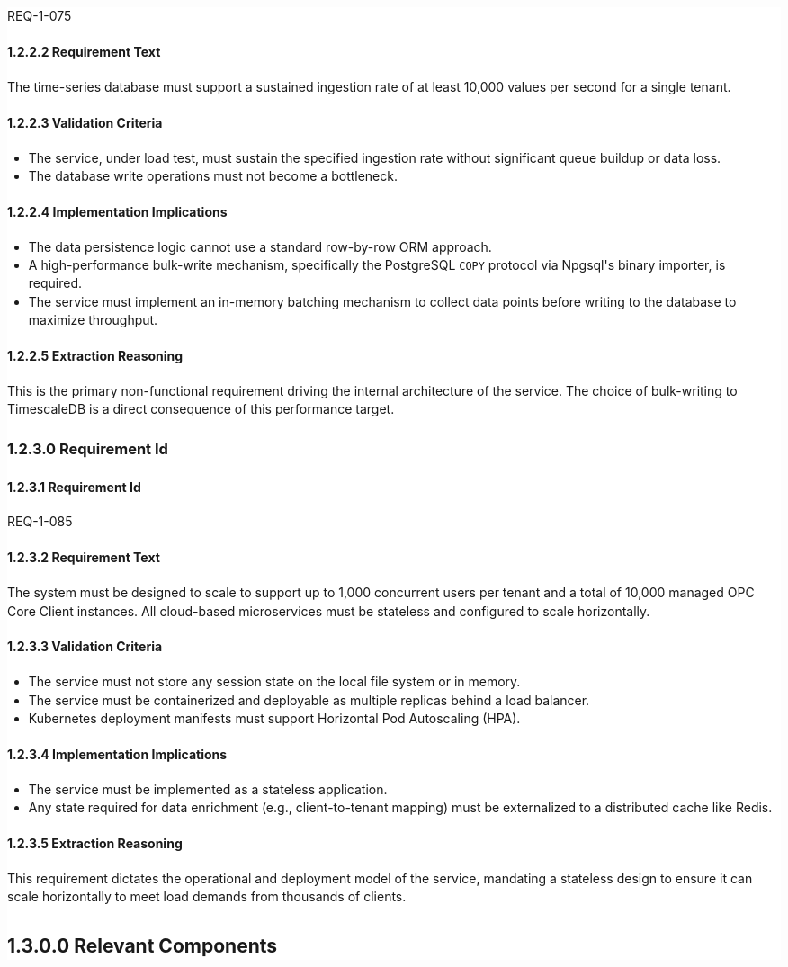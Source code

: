 REQ-1-075

#### 1.2.2.2 Requirement Text

The time-series database must support a sustained ingestion rate of at least 10,000 values per second for a single tenant.

#### 1.2.2.3 Validation Criteria

- The service, under load test, must sustain the specified ingestion rate without significant queue buildup or data loss.
- The database write operations must not become a bottleneck.

#### 1.2.2.4 Implementation Implications

- The data persistence logic cannot use a standard row-by-row ORM approach.
- A high-performance bulk-write mechanism, specifically the PostgreSQL `COPY` protocol via Npgsql's binary importer, is required.
- The service must implement an in-memory batching mechanism to collect data points before writing to the database to maximize throughput.

#### 1.2.2.5 Extraction Reasoning

This is the primary non-functional requirement driving the internal architecture of the service. The choice of bulk-writing to TimescaleDB is a direct consequence of this performance target.

### 1.2.3.0 Requirement Id

#### 1.2.3.1 Requirement Id

REQ-1-085

#### 1.2.3.2 Requirement Text

The system must be designed to scale to support up to 1,000 concurrent users per tenant and a total of 10,000 managed OPC Core Client instances. All cloud-based microservices must be stateless and configured to scale horizontally.

#### 1.2.3.3 Validation Criteria

- The service must not store any session state on the local file system or in memory.
- The service must be containerized and deployable as multiple replicas behind a load balancer.
- Kubernetes deployment manifests must support Horizontal Pod Autoscaling (HPA).

#### 1.2.3.4 Implementation Implications

- The service must be implemented as a stateless application.
- Any state required for data enrichment (e.g., client-to-tenant mapping) must be externalized to a distributed cache like Redis.

#### 1.2.3.5 Extraction Reasoning

This requirement dictates the operational and deployment model of the service, mandating a stateless design to ensure it can scale horizontally to meet load demands from thousands of clients.

## 1.3.0.0 Relevant Components
